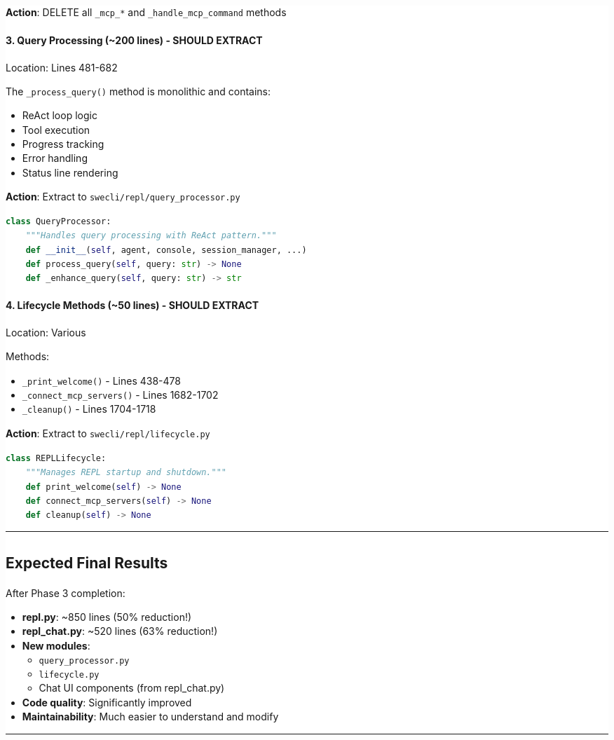 **Action**: DELETE all `_mcp_*` and `_handle_mcp_command` methods

#### 3. Query Processing (~200 lines) - SHOULD EXTRACT
Location: Lines 481-682

The `_process_query()` method is monolithic and contains:
- ReAct loop logic
- Tool execution
- Progress tracking
- Error handling
- Status line rendering

**Action**: Extract to `swecli/repl/query_processor.py`

```python
class QueryProcessor:
    """Handles query processing with ReAct pattern."""
    def __init__(self, agent, console, session_manager, ...)
    def process_query(self, query: str) -> None
    def _enhance_query(self, query: str) -> str
```

#### 4. Lifecycle Methods (~50 lines) - SHOULD EXTRACT
Location: Various

Methods:
- `_print_welcome()` - Lines 438-478
- `_connect_mcp_servers()` - Lines 1682-1702
- `_cleanup()` - Lines 1704-1718

**Action**: Extract to `swecli/repl/lifecycle.py`

```python
class REPLLifecycle:
    """Manages REPL startup and shutdown."""
    def print_welcome(self) -> None
    def connect_mcp_servers(self) -> None
    def cleanup(self) -> None
```

---

## Expected Final Results

After Phase 3 completion:
- **repl.py**: ~850 lines (50% reduction!)
- **repl_chat.py**: ~520 lines (63% reduction!)
- **New modules**:
  - `query_processor.py`
  - `lifecycle.py`
  - Chat UI components (from repl_chat.py)
- **Code quality**: Significantly improved
- **Maintainability**: Much easier to understand and modify

---
